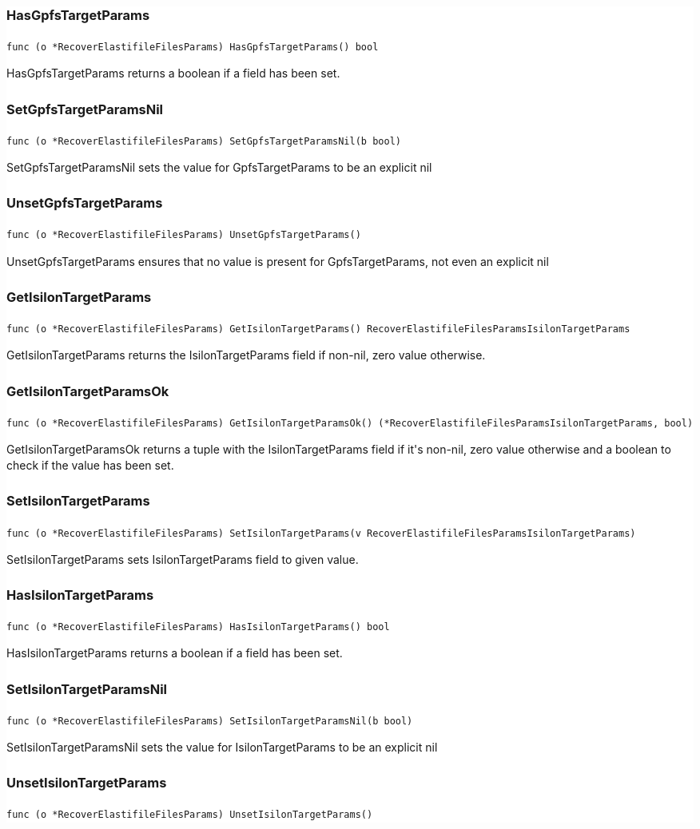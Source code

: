 ### HasGpfsTargetParams

`func (o *RecoverElastifileFilesParams) HasGpfsTargetParams() bool`

HasGpfsTargetParams returns a boolean if a field has been set.

### SetGpfsTargetParamsNil

`func (o *RecoverElastifileFilesParams) SetGpfsTargetParamsNil(b bool)`

 SetGpfsTargetParamsNil sets the value for GpfsTargetParams to be an explicit nil

### UnsetGpfsTargetParams
`func (o *RecoverElastifileFilesParams) UnsetGpfsTargetParams()`

UnsetGpfsTargetParams ensures that no value is present for GpfsTargetParams, not even an explicit nil
### GetIsilonTargetParams

`func (o *RecoverElastifileFilesParams) GetIsilonTargetParams() RecoverElastifileFilesParamsIsilonTargetParams`

GetIsilonTargetParams returns the IsilonTargetParams field if non-nil, zero value otherwise.

### GetIsilonTargetParamsOk

`func (o *RecoverElastifileFilesParams) GetIsilonTargetParamsOk() (*RecoverElastifileFilesParamsIsilonTargetParams, bool)`

GetIsilonTargetParamsOk returns a tuple with the IsilonTargetParams field if it's non-nil, zero value otherwise
and a boolean to check if the value has been set.

### SetIsilonTargetParams

`func (o *RecoverElastifileFilesParams) SetIsilonTargetParams(v RecoverElastifileFilesParamsIsilonTargetParams)`

SetIsilonTargetParams sets IsilonTargetParams field to given value.

### HasIsilonTargetParams

`func (o *RecoverElastifileFilesParams) HasIsilonTargetParams() bool`

HasIsilonTargetParams returns a boolean if a field has been set.

### SetIsilonTargetParamsNil

`func (o *RecoverElastifileFilesParams) SetIsilonTargetParamsNil(b bool)`

 SetIsilonTargetParamsNil sets the value for IsilonTargetParams to be an explicit nil

### UnsetIsilonTargetParams
`func (o *RecoverElastifileFilesParams) UnsetIsilonTargetParams()`
